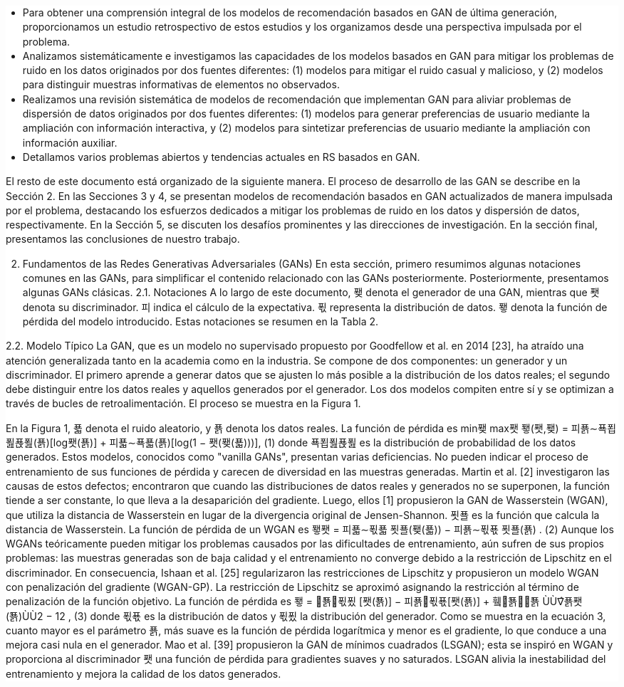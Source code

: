 - Para obtener una comprensión integral de los modelos de recomendación basados en GAN de última generación, proporcionamos un estudio retrospectivo de estos estudios y los organizamos desde una perspectiva impulsada por el problema.
- Analizamos sistemáticamente e investigamos las capacidades de los modelos basados en GAN para mitigar los problemas de ruido en los datos originados por dos fuentes diferentes: (1) modelos para mitigar el ruido casual y malicioso, y (2) modelos para distinguir muestras informativas de elementos no observados.
- Realizamos una revisión sistemática de modelos de recomendación que implementan GAN para aliviar problemas de dispersión de datos originados por dos fuentes diferentes: (1) modelos para generar preferencias de usuario mediante la ampliación con información interactiva, y (2) modelos para sintetizar preferencias de usuario mediante la ampliación con información auxiliar.
- Detallamos varios problemas abiertos y tendencias actuales en RS basados en GAN.

El resto de este documento está organizado de la siguiente manera. El proceso de desarrollo de las GAN se describe en la Sección 2. En las Secciones 3 y 4, se presentan modelos de recomendación basados en GAN actualizados de manera impulsada por el problema, destacando los esfuerzos dedicados a mitigar los problemas de ruido en los datos y dispersión de datos, respectivamente. En la Sección 5, se discuten los desafíos prominentes y las direcciones de investigación. En la sección final, presentamos las conclusiones de nuestro trabajo.

2. Fundamentos de las Redes Generativas Adversariales (GANs)
En esta sección, primero resumimos algunas notaciones comunes en las GANs, para simplificar el contenido relacionado con las GANs posteriormente. Posteriormente, presentamos algunas GANs clásicas.
2.1. Notaciones
A lo largo de este documento, 퐺 denota el generador de una GAN, mientras que 퐷 denota su discriminador. 피 indica el cálculo de la expectativa. 푃 representa la distribución de datos. 퐿 denota la función de pérdida del modelo introducido. Estas notaciones se resumen en la Tabla 2.

2.2. Modelo Típico
La GAN, que es un modelo no supervisado propuesto por Goodfellow et al. en 2014 [23], ha atraído una atención generalizada tanto en la academia como en la industria. Se compone de dos componentes: un generador y un discriminador. El primero aprende a generar datos que se ajusten lo más posible a la distribución de los datos reales; el segundo debe distinguir entre los datos reales y aquellos generados por el generador. Los dos modelos compiten entre sí y se optimizan a través de bucles de retroalimentación. El proceso se muestra en la Figura 1.

En la Figura 1, 푧 denota el ruido aleatorio, y 푥 denota los datos reales. La función de pérdida es
min퐺 max퐷 퐿(퐷,퐺) = 피푥∼푝푑푎푡푎(푥)[log퐷(푥)] + 피푧∼푝푧(푥)[log(1 − 퐷(퐺(푧)))], (1)
donde 푝푑푎푡푎 es la distribución de probabilidad de los datos generados. Estos modelos, conocidos como "vanilla GANs", presentan varias deficiencias. No pueden indicar el proceso de entrenamiento de sus funciones de pérdida y carecen de diversidad en las muestras generadas. Martin et al. [2] investigaron las causas de estos defectos; encontraron que cuando las distribuciones de datos reales y generados no se superponen, la función tiende a ser constante, lo que lleva a la desaparición del gradiente. Luego, ellos [1] propusieron la GAN de Wasserstein (WGAN), que utiliza la distancia de Wasserstein en lugar de la divergencia original de Jensen-Shannon. 푓푤 es la función que calcula la distancia de Wasserstein. La función de pérdida de un WGAN es
퐿퐷 = 피푧∼푃푧
푓푤(퐺(푧)) − 피푥∼푃푟
푓푤(푥) . (2)
Aunque los WGANs teóricamente pueden mitigar los problemas causados por las dificultades de entrenamiento, aún sufren de sus propios problemas: las muestras generadas son de baja calidad y el entrenamiento no converge debido a la restricción de Lipschitz en el discriminador. En consecuencia, Ishaan et al. [25] regularizaron las restricciones de Lipschitz y propusieron un modelo WGAN con penalización del gradiente (WGAN-GP). La restricción de Lipschitz se aproximó asignando la restricción al término de penalización de la función objetivo. La función de pérdida es
퐿 = 피̃푥∼푃푔 [퐷(̃푥)] − 피푥∼푃푟[퐷(푥)] + 휔피̂푥∼푃̃푥
ÙÙ∇̂푥퐷(̂푥)ÙÙ2 − 12
, (3)
donde 푃푟 es la distribución de datos y 푃푔 la distribución del generador. Como se muestra en la ecuación 3, cuanto mayor es el parámetro 푥, más suave es la función de pérdida logarítmica y menor es el gradiente, lo que conduce a una mejora casi nula en el generador. Mao et al. [39] propusieron la GAN de mínimos cuadrados (LSGAN); esta se inspiró en WGAN y proporciona al discriminador 퐷 una función de pérdida para gradientes suaves y no saturados. LSGAN alivia la inestabilidad del entrenamiento y mejora la calidad de los datos generados.